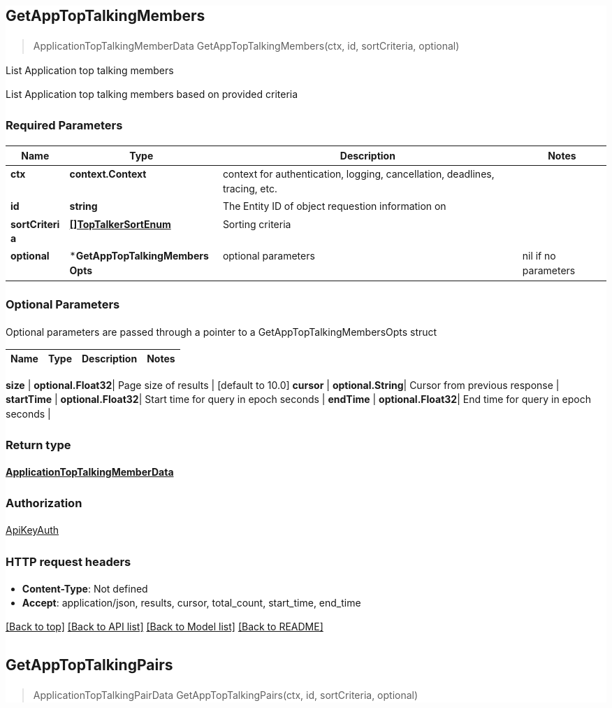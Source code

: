 
## GetAppTopTalkingMembers

> ApplicationTopTalkingMemberData GetAppTopTalkingMembers(ctx, id, sortCriteria, optional)

List Application top talking members

List Application top talking members based on provided criteria

### Required Parameters


Name | Type | Description  | Notes
------------- | ------------- | ------------- | -------------
**ctx** | **context.Context** | context for authentication, logging, cancellation, deadlines, tracing, etc.
**id** | **string**| The Entity ID of object requestion information on | 
**sortCriteria** | [**[]TopTalkerSortEnum**](TopTalkerSortEnum.md)| Sorting criteria | 
 **optional** | ***GetAppTopTalkingMembersOpts** | optional parameters | nil if no parameters

### Optional Parameters

Optional parameters are passed through a pointer to a GetAppTopTalkingMembersOpts struct


Name | Type | Description  | Notes
------------- | ------------- | ------------- | -------------


 **size** | **optional.Float32**| Page size of results | [default to 10.0]
 **cursor** | **optional.String**| Cursor from previous response | 
 **startTime** | **optional.Float32**| Start time for query in epoch seconds | 
 **endTime** | **optional.Float32**| End time for query in epoch seconds | 

### Return type

[**ApplicationTopTalkingMemberData**](ApplicationTopTalkingMemberData.md)

### Authorization

[ApiKeyAuth](../README.md#ApiKeyAuth)

### HTTP request headers

- **Content-Type**: Not defined
- **Accept**: application/json, results, cursor, total_count, start_time, end_time

[[Back to top]](#) [[Back to API list]](../README.md#documentation-for-api-endpoints)
[[Back to Model list]](../README.md#documentation-for-models)
[[Back to README]](../README.md)


## GetAppTopTalkingPairs

> ApplicationTopTalkingPairData GetAppTopTalkingPairs(ctx, id, sortCriteria, optional)
